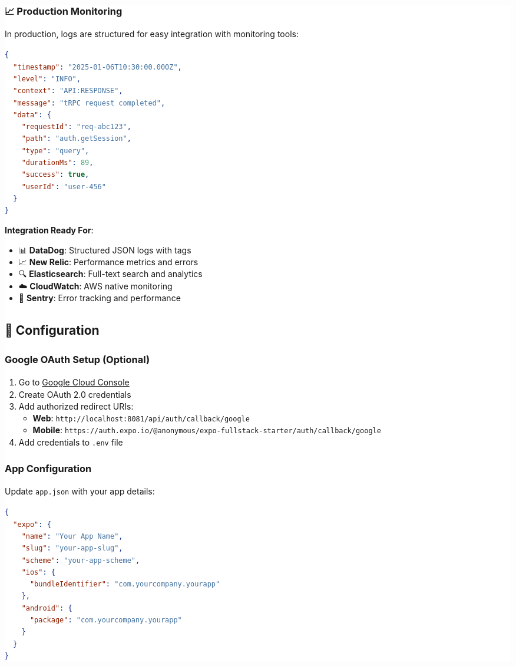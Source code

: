 ### **📈 Production Monitoring**

In production, logs are structured for easy integration with monitoring tools:

```json
{
  "timestamp": "2025-01-06T10:30:00.000Z",
  "level": "INFO",
  "context": "API:RESPONSE", 
  "message": "tRPC request completed",
  "data": {
    "requestId": "req-abc123",
    "path": "auth.getSession",
    "type": "query",
    "durationMs": 89,
    "success": true,
    "userId": "user-456"
  }
}
```

**Integration Ready For**:
- 📊 **DataDog**: Structured JSON logs with tags
- 📈 **New Relic**: Performance metrics and errors  
- 🔍 **Elasticsearch**: Full-text search and analytics
- ☁️ **CloudWatch**: AWS native monitoring
- 📱 **Sentry**: Error tracking and performance

## 🔧 Configuration

### Google OAuth Setup (Optional)

1. Go to [Google Cloud Console](https://console.cloud.google.com/)
2. Create OAuth 2.0 credentials
3. Add authorized redirect URIs:
   - **Web**: `http://localhost:8081/api/auth/callback/google`
   - **Mobile**: `https://auth.expo.io/@anonymous/expo-fullstack-starter/auth/callback/google`
4. Add credentials to `.env` file

### App Configuration

Update `app.json` with your app details:

```json
{
  "expo": {
    "name": "Your App Name",
    "slug": "your-app-slug",
    "scheme": "your-app-scheme",
    "ios": {
      "bundleIdentifier": "com.yourcompany.yourapp"
    },
    "android": {
      "package": "com.yourcompany.yourapp"
    }
  }
}
```
